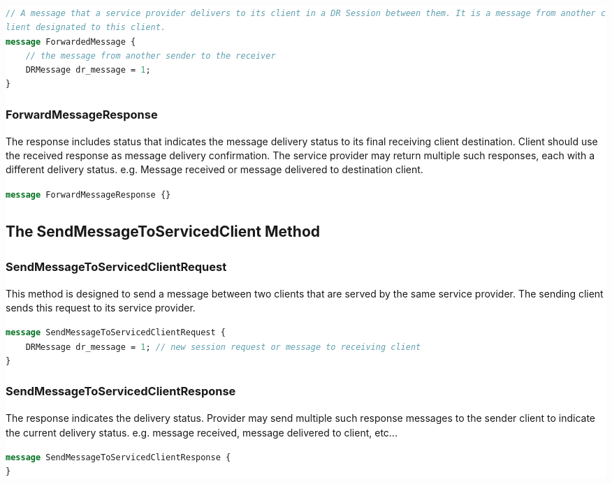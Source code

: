 ```protobuf
// A message that a service provider delivers to its client in a DR Session between them. It is a message from another client designated to this client.
message ForwardedMessage {
    // the message from another sender to the receiver
    DRMessage dr_message = 1;
}
```

### ForwardMessageResponse
The response includes status that indicates the message delivery status to its final receiving client destination. Client should use the received response as message delivery confirmation. The service provider may return multiple such responses, each with a different delivery status. e.g. Message received or message delivered to destination client.

```protobuf
message ForwardMessageResponse {}
```

## The SendMessageToServicedClient Method

### SendMessageToServicedClientRequest

This method is designed to send a message between two clients that are served by the same service provider. The sending client sends this request to its service provider.

```protobuf
message SendMessageToServicedClientRequest {
    DRMessage dr_message = 1; // new session request or message to receiving client
}
```

### SendMessageToServicedClientResponse

The response indicates the delivery status. Provider may send multiple such response messages to the sender client to indicate the current delivery status. e.g. message received, message delivered to client, etc...

```protobuf
message SendMessageToServicedClientResponse {
}
```
